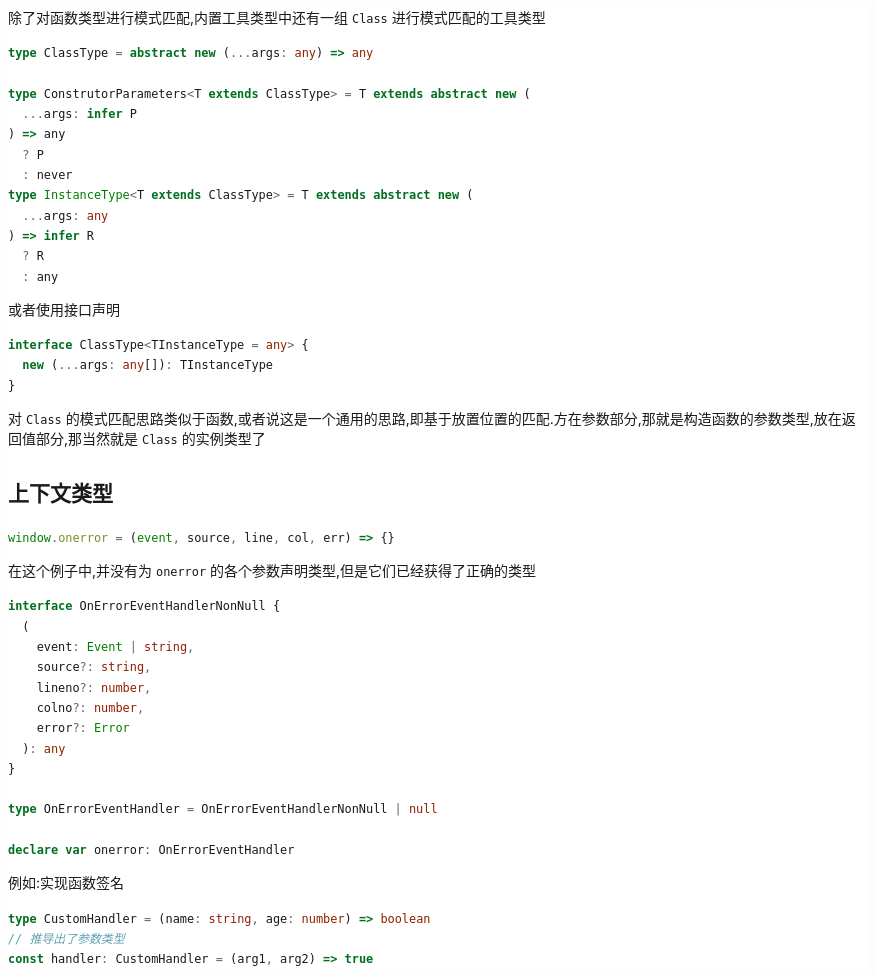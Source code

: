 除了对函数类型进行模式匹配,内置工具类型中还有一组 `Class` 进行模式匹配的工具类型

```ts
type ClassType = abstract new (...args: any) => any

type ConstrutorParameters<T extends ClassType> = T extends abstract new (
  ...args: infer P
) => any
  ? P
  : never
type InstanceType<T extends ClassType> = T extends abstract new (
  ...args: any
) => infer R
  ? R
  : any
```

或者使用接口声明

```ts
interface ClassType<TInstanceType = any> {
  new (...args: any[]): TInstanceType
}
```

对 `Class` 的模式匹配思路类似于函数,或者说这是一个通用的思路,即基于放置位置的匹配.方在参数部分,那就是构造函数的参数类型,放在返回值部分,那当然就是 `Class` 的实例类型了

## 上下文类型

```ts
window.onerror = (event, source, line, col, err) => {}
```

在这个例子中,并没有为 `onerror` 的各个参数声明类型,但是它们已经获得了正确的类型

```ts
interface OnErrorEventHandlerNonNull {
  (
    event: Event | string,
    source?: string,
    lineno?: number,
    colno?: number,
    error?: Error
  ): any
}

type OnErrorEventHandler = OnErrorEventHandlerNonNull | null

declare var onerror: OnErrorEventHandler
```

例如:实现函数签名

```ts
type CustomHandler = (name: string, age: number) => boolean
// 推导出了参数类型
const handler: CustomHandler = (arg1, arg2) => true
```
